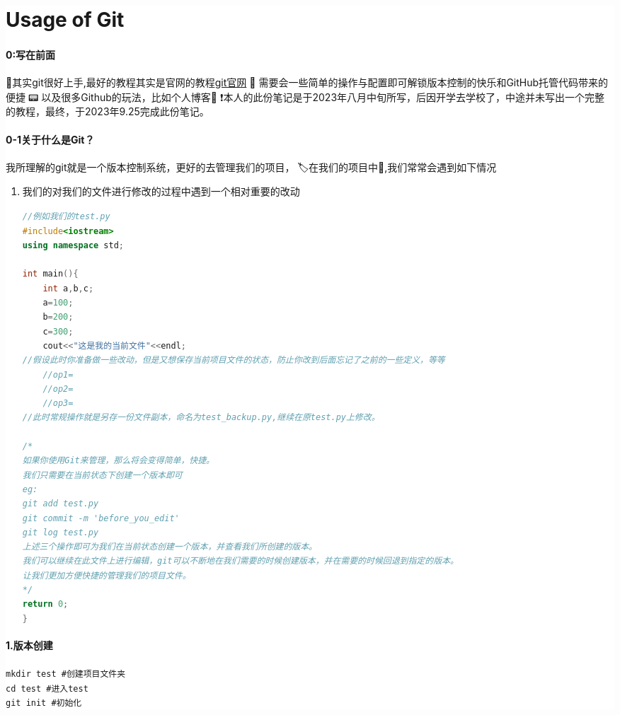 # Usage of Git

#### 0:写在前面

:page_with_curl:其实git很好上手,最好的教程其实是官网的教程[git官网](https://git-scm.com/book/zh/v2)
:open_book: 需要会一些简单的操作与配置即可解锁版本控制的快乐和GitHub托管代码带来的便捷
:pager: 以及很多Github的玩法，比如个人博客:notebook:
:exclamation:本人的此份笔记是于2023年八月中旬所写，后因开学去学校了，中途并未写出一个完整的教程，最终，于2023年9.25完成此份笔记。

#### 0-1关于什么是Git？

我所理解的git就是一个版本控制系统，更好的去管理我们的项目，
:label:在我们的项目中:file_folder:,我们常常会遇到如下情况

 1. 我们的对我们的文件进行修改的过程中遇到一个相对重要的改动

    ```c++
    //例如我们的test.py
    #include<iostream>
    using namespace std;
    
    int main(){
    	int a,b,c;
        a=100;
        b=200;
        c=300;
        cout<<"这是我的当前文件"<<endl;
    //假设此时你准备做一些改动，但是又想保存当前项目文件的状态，防止你改到后面忘记了之前的一些定义，等等
    	//op1=
    	//op2=
    	//op3=
    //此时常规操作就是另存一份文件副本，命名为test_backup.py,继续在原test.py上修改。
        
    /*
    如果你使用Git来管理，那么将会变得简单，快捷。
    我们只需要在当前状态下创建一个版本即可
    eg: 
    git add test.py
    git commit -m 'before_you_edit'
    git log test.py
    上述三个操作即可为我们在当前状态创建一个版本，并查看我们所创建的版本。
    我们可以继续在此文件上进行编辑，git可以不断地在我们需要的时候创建版本，并在需要的时候回退到指定的版本。
    让我们更加方便快捷的管理我们的项目文件。
    */
    return 0;
    }
    ```



#### 1.版本创建

```markdown
mkdir test #创建项目文件夹
cd test #进入test
git init #初始化
```
